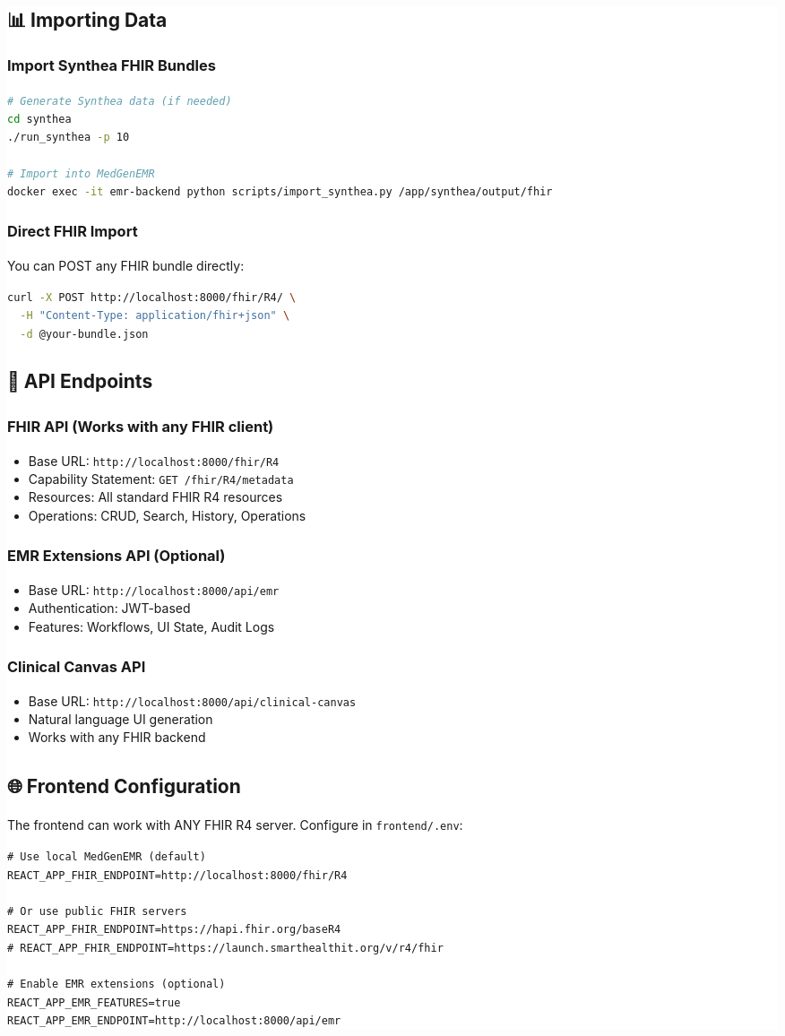 ## 📊 Importing Data

### Import Synthea FHIR Bundles

```bash
# Generate Synthea data (if needed)
cd synthea
./run_synthea -p 10

# Import into MedGenEMR
docker exec -it emr-backend python scripts/import_synthea.py /app/synthea/output/fhir
```

### Direct FHIR Import

You can POST any FHIR bundle directly:

```bash
curl -X POST http://localhost:8000/fhir/R4/ \
  -H "Content-Type: application/fhir+json" \
  -d @your-bundle.json
```

## 🔌 API Endpoints

### FHIR API (Works with any FHIR client)
- Base URL: `http://localhost:8000/fhir/R4`
- Capability Statement: `GET /fhir/R4/metadata`
- Resources: All standard FHIR R4 resources
- Operations: CRUD, Search, History, Operations

### EMR Extensions API (Optional)
- Base URL: `http://localhost:8000/api/emr`
- Authentication: JWT-based
- Features: Workflows, UI State, Audit Logs

### Clinical Canvas API
- Base URL: `http://localhost:8000/api/clinical-canvas`
- Natural language UI generation
- Works with any FHIR backend

## 🌐 Frontend Configuration

The frontend can work with ANY FHIR R4 server. Configure in `frontend/.env`:

```env
# Use local MedGenEMR (default)
REACT_APP_FHIR_ENDPOINT=http://localhost:8000/fhir/R4

# Or use public FHIR servers
REACT_APP_FHIR_ENDPOINT=https://hapi.fhir.org/baseR4
# REACT_APP_FHIR_ENDPOINT=https://launch.smarthealthit.org/v/r4/fhir

# Enable EMR extensions (optional)
REACT_APP_EMR_FEATURES=true
REACT_APP_EMR_ENDPOINT=http://localhost:8000/api/emr
```
